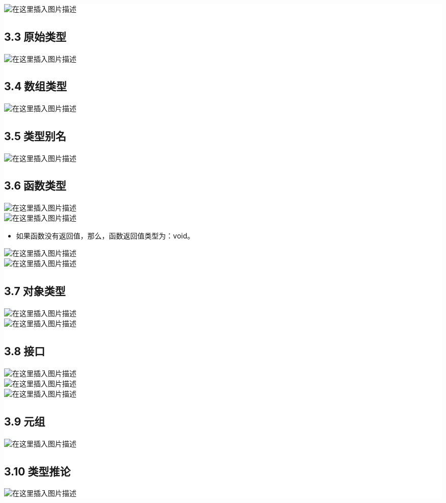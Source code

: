 ![在这里插入图片描述](https://img-blog.csdnimg.cn/c27db96084184895814bc3cdf513a8e3.png)

## 3.3 原始类型

![在这里插入图片描述](https://img-blog.csdnimg.cn/9e1e86611365434ca36b43c98a40a2cc.png)

## 3.4 数组类型

![在这里插入图片描述](https://img-blog.csdnimg.cn/99eaf632ecd7475191ee0d350a96d6d0.png)

## 3.5 类型别名

![在这里插入图片描述](https://img-blog.csdnimg.cn/3e70de7e3a6f48109ea490ae5b8835dd.png)

## 3.6 函数类型

![在这里插入图片描述](https://img-blog.csdnimg.cn/27ca9f838d2f43789cf033d4473470d8.png)  
![在这里插入图片描述](https://img-blog.csdnimg.cn/4651b5610ef94511bef78ecdf4a35dfb.png)

-   如果函数没有返回值，那么，函数返回值类型为：void。

![在这里插入图片描述](https://img-blog.csdnimg.cn/af3861054e6c4f25aeb8ef6267ad8776.png)  
![在这里插入图片描述](https://img-blog.csdnimg.cn/25874bec15f2468eb1f22a419fd94bd4.png)

## 3.7 对象类型

![在这里插入图片描述](https://img-blog.csdnimg.cn/3773afac1d3648f18c59ee996db237cd.png)  
![在这里插入图片描述](https://img-blog.csdnimg.cn/e26596c416c74f27bc1230d60a8d2f32.png)

## 3.8 接口

![在这里插入图片描述](https://img-blog.csdnimg.cn/a448ba412976404097269bc749938adb.png)  
![在这里插入图片描述](https://img-blog.csdnimg.cn/3ed53c99f1e842509aa268a61e1f1b9c.png)  
![在这里插入图片描述](https://img-blog.csdnimg.cn/c70fe1eaf03940a5b1cffaef318da038.png)

## 3.9 元组

![在这里插入图片描述](https://img-blog.csdnimg.cn/1698cdce37a04e70a2a8a5018406ef36.png)

## 3.10 类型推论

![在这里插入图片描述](https://img-blog.csdnimg.cn/cf10a384369d418cad4e39a017b650b1.png)

